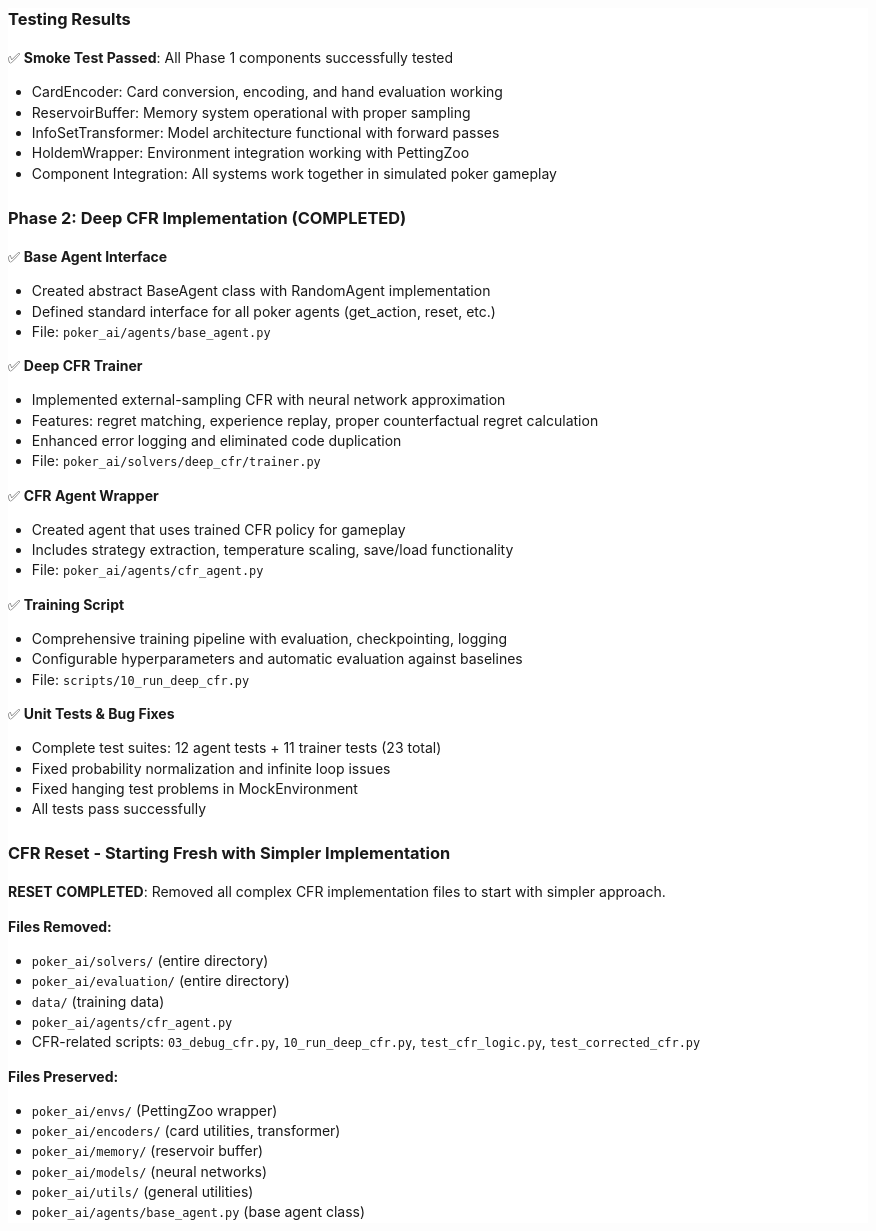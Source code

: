 ### Testing Results
✅ **Smoke Test Passed**: All Phase 1 components successfully tested
- CardEncoder: Card conversion, encoding, and hand evaluation working
- ReservoirBuffer: Memory system operational with proper sampling
- InfoSetTransformer: Model architecture functional with forward passes
- HoldemWrapper: Environment integration working with PettingZoo
- Component Integration: All systems work together in simulated poker gameplay

### Phase 2: Deep CFR Implementation (COMPLETED)
✅ **Base Agent Interface**
- Created abstract BaseAgent class with RandomAgent implementation
- Defined standard interface for all poker agents (get_action, reset, etc.)
- File: `poker_ai/agents/base_agent.py`

✅ **Deep CFR Trainer**
- Implemented external-sampling CFR with neural network approximation
- Features: regret matching, experience replay, proper counterfactual regret calculation
- Enhanced error logging and eliminated code duplication
- File: `poker_ai/solvers/deep_cfr/trainer.py`

✅ **CFR Agent Wrapper** 
- Created agent that uses trained CFR policy for gameplay
- Includes strategy extraction, temperature scaling, save/load functionality
- File: `poker_ai/agents/cfr_agent.py`

✅ **Training Script**
- Comprehensive training pipeline with evaluation, checkpointing, logging
- Configurable hyperparameters and automatic evaluation against baselines
- File: `scripts/10_run_deep_cfr.py`

✅ **Unit Tests & Bug Fixes**
- Complete test suites: 12 agent tests + 11 trainer tests (23 total)
- Fixed probability normalization and infinite loop issues
- Fixed hanging test problems in MockEnvironment
- All tests pass successfully

### CFR Reset - Starting Fresh with Simpler Implementation

**RESET COMPLETED**: Removed all complex CFR implementation files to start with simpler approach.

**Files Removed:**
- `poker_ai/solvers/` (entire directory)
- `poker_ai/evaluation/` (entire directory) 
- `data/` (training data)
- `poker_ai/agents/cfr_agent.py`
- CFR-related scripts: `03_debug_cfr.py`, `10_run_deep_cfr.py`, `test_cfr_logic.py`, `test_corrected_cfr.py`

**Files Preserved:**
- `poker_ai/envs/` (PettingZoo wrapper)
- `poker_ai/encoders/` (card utilities, transformer)
- `poker_ai/memory/` (reservoir buffer)
- `poker_ai/models/` (neural networks)
- `poker_ai/utils/` (general utilities)
- `poker_ai/agents/base_agent.py` (base agent class)
